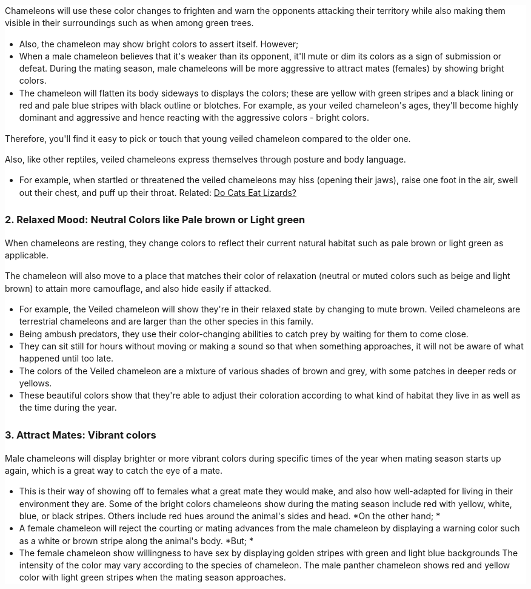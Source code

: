 Chameleons will use these color changes to frighten and warn the opponents attacking their territory while also making them visible in their surroundings such as when among green trees.
- Also, the chameleon may show bright colors to assert itself.
However;
- When a male chameleon believes that it's weaker than its opponent, it'll mute or dim its colors as a sign of submission or defeat.
During the mating season, male chameleons will be more aggressive to attract mates (females) by showing bright colors.
- The chameleon will flatten its body sideways to displays the colors; these are yellow with green stripes and a black lining or red and pale blue stripes with black outline or blotches.
For example, as your veiled chameleon's ages, they'll become highly dominant and aggressive and hence reacting with the aggressive colors - bright colors.

Therefore, you'll find it easy to pick or touch that young veiled chameleon compared to the older one.

Also, like other reptiles, veiled chameleons express themselves through posture and body language.
- For example, when startled or threatened the veiled chameleons may hiss (opening their jaws), raise one foot in the air, swell out their chest, and puff up their throat.
Related:
[Do Cats Eat Lizards?](https://pestpolicy.com/do-cats-eat-lizards/)
### 2. Relaxed Mood: Neutral Colors like Pale brown or Light green
When chameleons are resting, they change colors to reflect their current natural habitat such as pale brown or light green as applicable.

The chameleon will also move to a place that matches their color of relaxation (neutral or muted colors such as beige and light brown) to attain more camouflage, and also hide easily if attacked.
- For example, the Veiled chameleon will show they're in their relaxed state by changing to mute brown.
Veiled chameleons are terrestrial chameleons and are larger than the other species in this family.
- Being ambush predators, they use their color-changing abilities to catch prey by waiting for them to come close.
- They can sit still for hours without moving or making a sound so that when something approaches, it will not be aware of what happened until too late.
- The colors of the Veiled chameleon are a mixture of various shades of brown and grey, with some patches in deeper reds or yellows.
- These beautiful colors show that they're able to adjust their coloration according to what kind of habitat they live in as well as the time during the year.
### 3. Attract Mates: Vibrant colors
Male chameleons will display brighter or more vibrant colors during specific times of the year when mating season starts up again, which is a great way to catch the eye of a mate.
- This is their way of showing off to females what a great mate they would make, and also how well-adapted for living in their environment they are.
Some of the bright colors chameleons show during the mating season include red with yellow, white, blue, or black stripes. Others include red hues around the animal's sides and head.
*On the other hand; *
- A female chameleon will reject the courting or mating advances from the male chameleon by displaying a warning color such as a white or brown stripe along the animal's body.
*But; *
- The female chameleon show willingness to have sex by displaying golden stripes with green and light blue backgrounds
The intensity of the color may vary according to the species of chameleon. The male panther chameleon shows red and yellow color with light green stripes when the mating season approaches.
